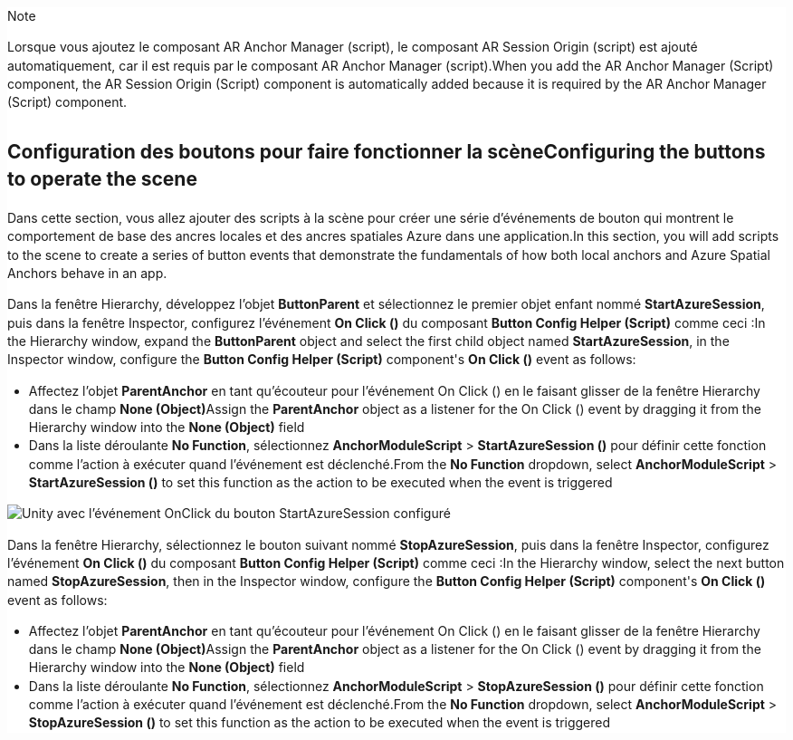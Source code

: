 > [!NOTE]
> <span data-ttu-id="2d9ea-136">Lorsque vous ajoutez le composant AR Anchor Manager (script), le composant AR Session Origin (script) est ajouté automatiquement, car il est requis par le composant AR Anchor Manager (script).</span><span class="sxs-lookup"><span data-stu-id="2d9ea-136">When you add the AR Anchor Manager (Script) component, the AR Session Origin (Script) component is automatically added because it is required by the AR Anchor Manager (Script) component.</span></span>

## <a name="configuring-the-buttons-to-operate-the-scene"></a><span data-ttu-id="2d9ea-137">Configuration des boutons pour faire fonctionner la scène</span><span class="sxs-lookup"><span data-stu-id="2d9ea-137">Configuring the buttons to operate the scene</span></span>

<span data-ttu-id="2d9ea-138">Dans cette section, vous allez ajouter des scripts à la scène pour créer une série d’événements de bouton qui montrent le comportement de base des ancres locales et des ancres spatiales Azure dans une application.</span><span class="sxs-lookup"><span data-stu-id="2d9ea-138">In this section, you will add scripts to the scene to create a series of button events that demonstrate the fundamentals of how both local anchors and Azure Spatial Anchors behave in an app.</span></span>

<span data-ttu-id="2d9ea-139">Dans la fenêtre Hierarchy, développez l’objet **ButtonParent** et sélectionnez le premier objet enfant nommé **StartAzureSession**, puis dans la fenêtre Inspector, configurez l’événement **On Click ()** du composant **Button Config Helper (Script)** comme ceci :</span><span class="sxs-lookup"><span data-stu-id="2d9ea-139">In the Hierarchy window, expand the **ButtonParent** object and select the first child object named **StartAzureSession**, in the Inspector window, configure the **Button Config Helper (Script)** component's **On Click ()** event as follows:</span></span>

* <span data-ttu-id="2d9ea-140">Affectez l’objet **ParentAnchor** en tant qu’écouteur pour l’événement On Click () en le faisant glisser de la fenêtre Hierarchy dans le champ **None (Object)**</span><span class="sxs-lookup"><span data-stu-id="2d9ea-140">Assign the **ParentAnchor** object as a listener for the On Click () event by dragging it from the Hierarchy window into the **None (Object)** field</span></span>
* <span data-ttu-id="2d9ea-141">Dans la liste déroulante **No Function**, sélectionnez **AnchorModuleScript** > **StartAzureSession ()** pour définir cette fonction comme l’action à exécuter quand l’événement est déclenché.</span><span class="sxs-lookup"><span data-stu-id="2d9ea-141">From the **No Function** dropdown, select **AnchorModuleScript** > **StartAzureSession ()** to set this function as the action to be executed when the event is triggered</span></span>

![Unity avec l’événement OnClick du bouton StartAzureSession configuré](images/mr-learning-asa/asa-02-section5-step1-1.png)

<span data-ttu-id="2d9ea-143">Dans la fenêtre Hierarchy, sélectionnez le bouton suivant nommé **StopAzureSession**, puis dans la fenêtre Inspector, configurez l’événement **On Click ()** du composant **Button Config Helper (Script)** comme ceci :</span><span class="sxs-lookup"><span data-stu-id="2d9ea-143">In the Hierarchy window, select the next button named **StopAzureSession**, then in the Inspector window, configure the **Button Config Helper (Script)** component's **On Click ()** event as follows:</span></span>

* <span data-ttu-id="2d9ea-144">Affectez l’objet **ParentAnchor** en tant qu’écouteur pour l’événement On Click () en le faisant glisser de la fenêtre Hierarchy dans le champ **None (Object)**</span><span class="sxs-lookup"><span data-stu-id="2d9ea-144">Assign the **ParentAnchor** object as a listener for the On Click () event by dragging it from the Hierarchy window into the **None (Object)** field</span></span>
* <span data-ttu-id="2d9ea-145">Dans la liste déroulante **No Function**, sélectionnez **AnchorModuleScript** > **StopAzureSession ()** pour définir cette fonction comme l’action à exécuter quand l’événement est déclenché.</span><span class="sxs-lookup"><span data-stu-id="2d9ea-145">From the **No Function** dropdown, select **AnchorModuleScript** > **StopAzureSession ()** to set this function as the action to be executed when the event is triggered</span></span>
